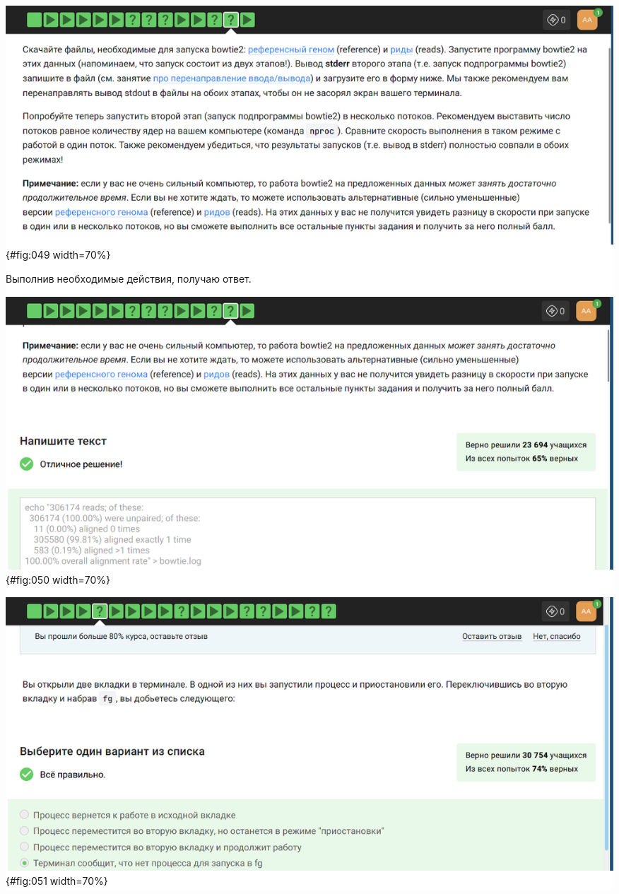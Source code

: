 ![Задание](image/49.png){#fig:049 width=70%}

Выполнив необходимые действия, получаю ответ.

![Oтвет](image/50.png){#fig:050 width=70%}

![Задание и ответ](image/51.png){#fig:051 width=70%}
